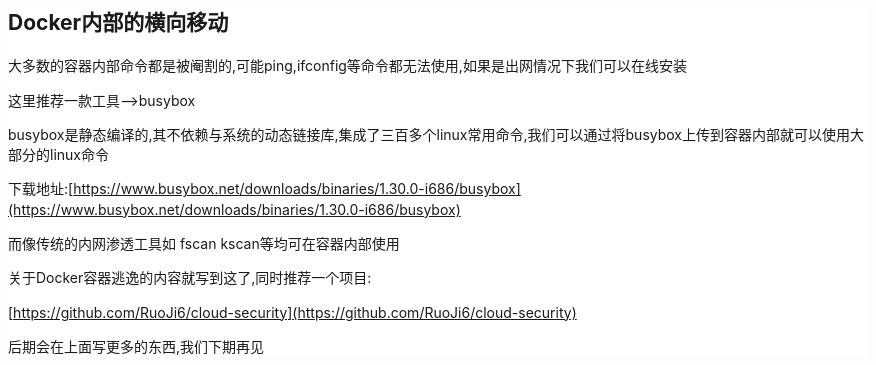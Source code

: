 ## Docker内部的横向移动

大多数的容器内部命令都是被阉割的,可能ping,ifconfig等命令都无法使用,如果是出网情况下我们可以在线安装

这里推荐一款工具-->busybox

busybox是静态编译的,其不依赖与系统的动态链接库,集成了三百多个linux常用命令,我们可以通过将busybox上传到容器内部就可以使用大部分的linux命令

下载地址:[https://www.busybox.net/downloads/binaries/1.30.0-i686/busybox](https://www.busybox.net/downloads/binaries/1.30.0-i686/busybox)

而像传统的内网渗透工具如 fscan kscan等均可在容器内部使用

关于Docker容器逃逸的内容就写到这了,同时推荐一个项目:

[https://github.com/RuoJi6/cloud-security](https://github.com/RuoJi6/cloud-security)

后期会在上面写更多的东西,我们下期再见

